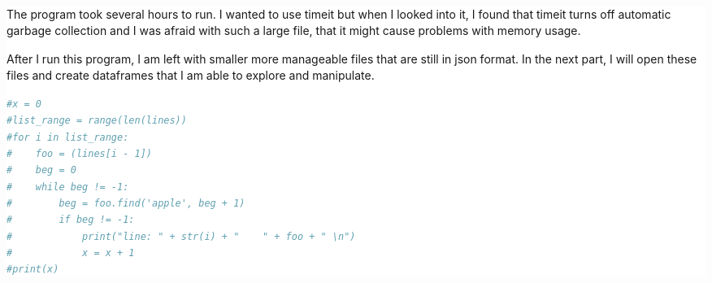 The program took several hours to run. I wanted to use timeit but when I looked into it, I found that timeit turns off automatic garbage collection and I was afraid with such a large file, that it might cause problems with memory usage.

After I run this program, I am left with smaller more manageable files that are still in json format.  In the next part, I will open these files and create dataframes that I am able to explore and manipulate.


```python
#x = 0
#list_range = range(len(lines))
#for i in list_range:
#    foo = (lines[i - 1])
#    beg = 0
#    while beg != -1:
#        beg = foo.find('apple', beg + 1)
#        if beg != -1:
#            print("line: " + str(i) + "    " + foo + " \n")
#            x = x + 1
#print(x)
```
